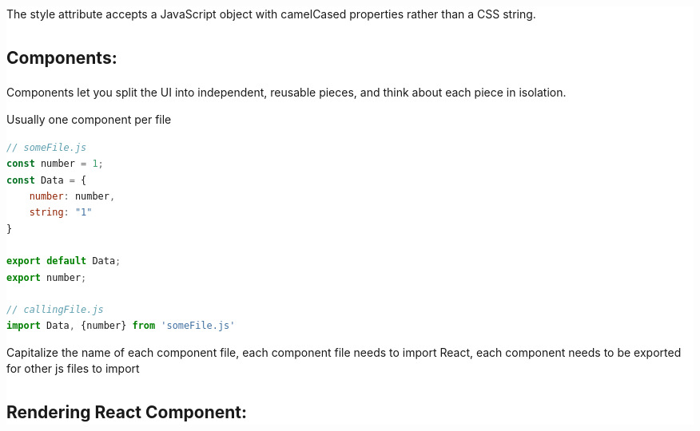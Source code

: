 The style attribute accepts a JavaScript object with camelCased properties rather than a CSS string.

## Components:

Components let you split the UI into independent, reusable pieces, and think about each piece in isolation.

Usually one component per file

```javascript
// someFile.js
const number = 1;
const Data = {
    number: number,
    string: "1"
}

export default Data;
export number;

// callingFile.js
import Data, {number} from 'someFile.js'
```

Capitalize the name of each component file, each component file needs to import React, each component needs to be exported for other js files to import

## Rendering React Component:
